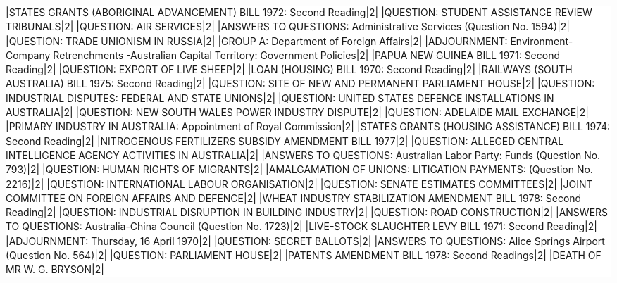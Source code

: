 |STATES GRANTS (ABORIGINAL ADVANCEMENT) BILL 1972: Second Reading|2|
|QUESTION: STUDENT ASSISTANCE REVIEW TRIBUNALS|2|
|QUESTION: AIR SERVICES|2|
|ANSWERS TO QUESTIONS: Administrative Services (Question No. 1594)|2|
|QUESTION: TRADE UNIONISM IN RUSSIA|2|
|GROUP A: Department of Foreign Affairs|2|
|ADJOURNMENT: Environment- Company Retrenchments -Australian Capital Territory: Government Policies|2|
|PAPUA NEW GUINEA BILL 1971: Second Reading|2|
|QUESTION: EXPORT OF LIVE SHEEP|2|
|LOAN (HOUSING) BILL 1970: Second Reading|2|
|RAILWAYS (SOUTH AUSTRALIA) BILL 1975: Second Reading|2|
|QUESTION: SITE OF NEW AND PERMANENT PARLIAMENT HOUSE|2|
|QUESTION: INDUSTRIAL DISPUTES: FEDERAL AND STATE UNIONS|2|
|QUESTION: UNITED STATES DEFENCE INSTALLATIONS IN AUSTRALIA|2|
|QUESTION: NEW SOUTH WALES POWER INDUSTRY DISPUTE|2|
|QUESTION: ADELAIDE MAIL EXCHANGE|2|
|PRIMARY INDUSTRY IN AUSTRALIA: Appointment of Royal Commission|2|
|STATES GRANTS (HOUSING ASSISTANCE) BILL 1974: Second Reading|2|
|NITROGENOUS FERTILIZERS SUBSIDY AMENDMENT BILL 1977|2|
|QUESTION: ALLEGED CENTRAL INTELLIGENCE AGENCY ACTIVITIES IN AUSTRALIA|2|
|ANSWERS TO QUESTIONS: Australian Labor Party: Funds (Question No. 793)|2|
|QUESTION: HUMAN RIGHTS OF MIGRANTS|2|
|AMALGAMATION OF UNIONS: LITIGATION PAYMENTS: (Question No. 2216)|2|
|QUESTION: INTERNATIONAL LABOUR ORGANISATION|2|
|QUESTION: SENATE ESTIMATES COMMITTEES|2|
|JOINT COMMITTEE ON FOREIGN AFFAIRS AND DEFENCE|2|
|WHEAT INDUSTRY STABILIZATION AMENDMENT BILL 1978: Second Reading|2|
|QUESTION: INDUSTRIAL DISRUPTION IN BUILDING INDUSTRY|2|
|QUESTION: ROAD CONSTRUCTION|2|
|ANSWERS TO QUESTIONS: Australia-China Council (Question No. 1723)|2|
|LIVE-STOCK SLAUGHTER LEVY BILL 1971: Second Reading|2|
|ADJOURNMENT: Thursday, 16 April 1970|2|
|QUESTION: SECRET BALLOTS|2|
|ANSWERS TO QUESTIONS: Alice Springs Airport (Question No. 564)|2|
|QUESTION: PARLIAMENT HOUSE|2|
|PATENTS AMENDMENT BILL 1978: Second Readings|2|
|DEATH OF MR W. G. BRYSON|2|